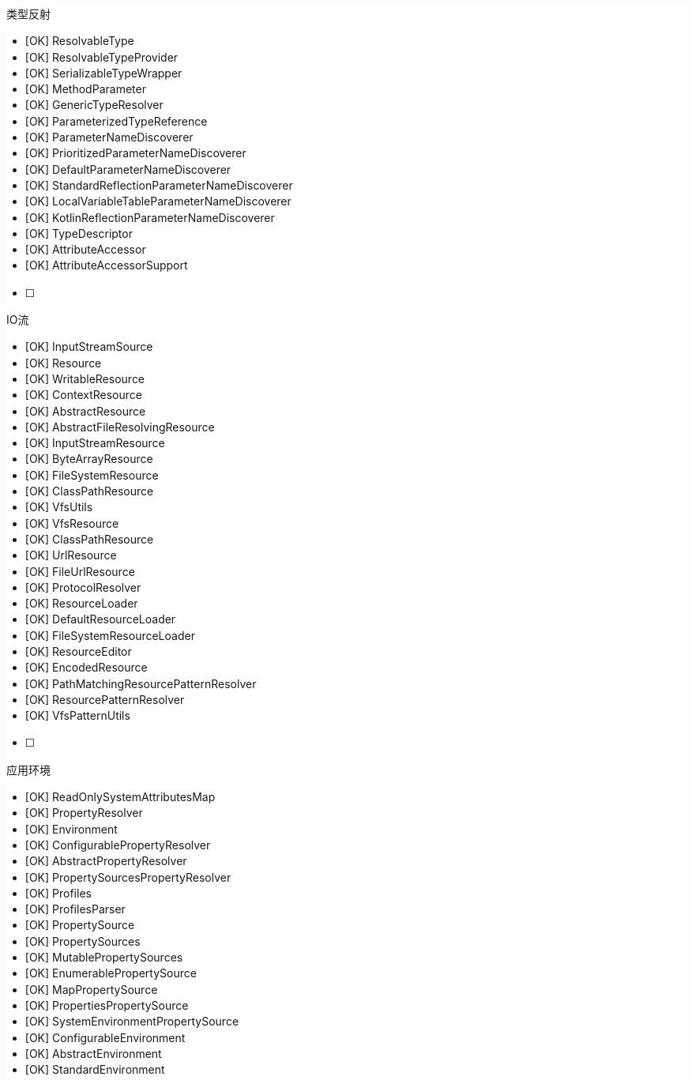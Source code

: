 类型反射
- [OK] ResolvableType
- [OK] ResolvableTypeProvider
- [OK] SerializableTypeWrapper
- [OK] MethodParameter
- [OK] GenericTypeResolver
- [OK] ParameterizedTypeReference
- [OK] ParameterNameDiscoverer
- [OK] PrioritizedParameterNameDiscoverer
- [OK] DefaultParameterNameDiscoverer
- [OK] StandardReflectionParameterNameDiscoverer
- [OK] LocalVariableTableParameterNameDiscoverer
- [OK] KotlinReflectionParameterNameDiscoverer
- [OK] TypeDescriptor
- [OK] AttributeAccessor
- [OK] AttributeAccessorSupport
- [  ]

IO流
- [OK] InputStreamSource
- [OK] Resource
- [OK] WritableResource
- [OK] ContextResource
- [OK] AbstractResource
- [OK] AbstractFileResolvingResource
- [OK] InputStreamResource
- [OK] ByteArrayResource
- [OK] FileSystemResource
- [OK] ClassPathResource
- [OK] VfsUtils
- [OK] VfsResource
- [OK] ClassPathResource
- [OK] UrlResource
- [OK] FileUrlResource
- [OK] ProtocolResolver
- [OK] ResourceLoader
- [OK] DefaultResourceLoader
- [OK] FileSystemResourceLoader
- [OK] ResourceEditor
- [OK] EncodedResource
- [OK] PathMatchingResourcePatternResolver
- [OK] ResourcePatternResolver
- [OK] VfsPatternUtils
- [  ]

应用环境
- [OK] ReadOnlySystemAttributesMap
- [OK] PropertyResolver
- [OK] Environment
- [OK] ConfigurablePropertyResolver
- [OK] AbstractPropertyResolver
- [OK] PropertySourcesPropertyResolver
- [OK] Profiles
- [OK] ProfilesParser
- [OK] PropertySource
- [OK] PropertySources
- [OK] MutablePropertySources
- [OK] EnumerablePropertySource
- [OK] MapPropertySource
- [OK] PropertiesPropertySource
- [OK] SystemEnvironmentPropertySource
- [OK] ConfigurableEnvironment
- [OK] AbstractEnvironment
- [OK] StandardEnvironment